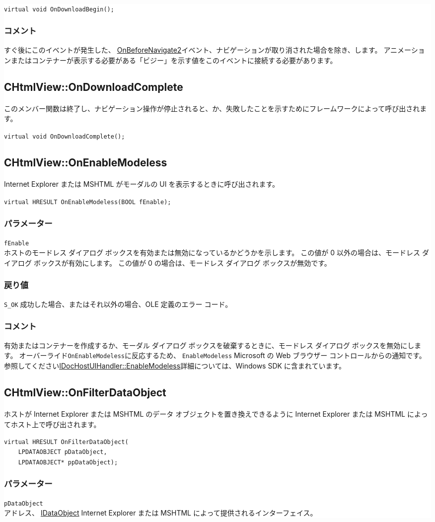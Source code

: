 ```  
virtual void OnDownloadBegin();
```  
  
### <a name="remarks"></a>コメント  
 すぐ後にこのイベントが発生した、 [OnBeforeNavigate2](#onbeforenavigate2)イベント、ナビゲーションが取り消された場合を除き、します。 アニメーションまたはコンテナーが表示する必要がある「ビジー」を示す値をこのイベントに接続する必要があります。  
  
##  <a name="ondownloadcomplete"></a>  CHtmlView::OnDownloadComplete  
 このメンバー関数は終了し、ナビゲーション操作が停止されると、か、失敗したことを示すためにフレームワークによって呼び出されます。  
  
```  
virtual void OnDownloadComplete();
```  
  
##  <a name="onenablemodeless"></a>  CHtmlView::OnEnableModeless  
 Internet Explorer または MSHTML がモーダルの UI を表示するときに呼び出されます。  
  
```  
virtual HRESULT OnEnableModeless(BOOL fEnable);
```  
  
### <a name="parameters"></a>パラメーター  
 `fEnable`  
 ホストのモードレス ダイアログ ボックスを有効または無効になっているかどうかを示します。 この値が 0 以外の場合は、モードレス ダイアログ ボックスが有効にします。 この値が 0 の場合は、モードレス ダイアログ ボックスが無効です。  
  
### <a name="return-value"></a>戻り値  
 `S_OK` 成功した場合、またはそれ以外の場合、OLE 定義のエラー コード。  
  
### <a name="remarks"></a>コメント  
 有効またはコンテナーを作成するか、モーダル ダイアログ ボックスを破棄するときに、モードレス ダイアログ ボックスを無効にします。 オーバーライド`OnEnableModeless`に反応するため、 `EnableModeless` Microsoft の Web ブラウザー コントロールからの通知です。 参照してください[IDocHostUIHandler::EnableModeless](https://msdn.microsoft.com/library/aa753253.aspx)詳細については、Windows SDK に含まれています。  
  
##  <a name="onfilterdataobject"></a>  CHtmlView::OnFilterDataObject  
 ホストが Internet Explorer または MSHTML のデータ オブジェクトを置き換えできるように Internet Explorer または MSHTML によってホスト上で呼び出されます。  
  
```  
virtual HRESULT OnFilterDataObject(
    LPDATAOBJECT pDataObject,  
    LPDATAOBJECT* ppDataObject);
```  
  
### <a name="parameters"></a>パラメーター  
 `pDataObject`  
 アドレス、 [IDataObject](http://msdn.microsoft.com/library/windows/desktop/ms688421) Internet Explorer または MSHTML によって提供されるインターフェイス。  
  